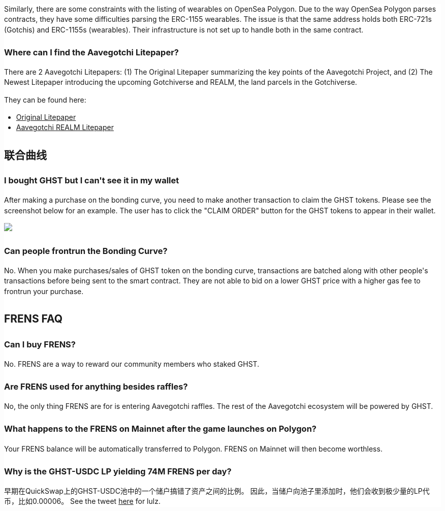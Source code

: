 Similarly, there are some constraints with the listing of wearables on OpenSea Polygon. Due to the way OpenSea Polygon parses contracts, they have some difficulties parsing the ERC-1155 wearables. The issue is that the same address holds both ERC-721s (Gotchis) and ERC-1155s (wearables). Their infrastructure is not set up to handle both in the same contract.

### Where can I find the Aavegotchi Litepaper?

There are 2 Aavegotchi Litepapers: (1) The Original Litepaper summarizing the key points of the Aavegotchi Project, and (2) The Newest Litepaper introducing the upcoming Gotchiverse and REALM, the land parcels in the Gotchiverse.

They can be found here:

* [Original Litepaper](https://docs.google.com/document/d/1aTijRP1Rd_Z8iu6IISWCct7TWRdzK3x-lfrucgM_7Cg/edit#heading=h.el8lgo9q7kkr)
* [Aavegotchi REALM Litepaper](https://docs.google.com/document/d/1hUHF29F3_tByWd8ezSphYEE0gPJYg3K5CN1K-X3_WK8/edit)

## 联合曲线

### I bought GHST but I can't see it in my wallet
After making a purchase on the bonding curve, you need to make another transaction to claim the GHST tokens. Please see the screenshot below for an example. The user has to click the "CLAIM ORDER" button for the GHST tokens to appear in their wallet.

<img src = "/faq/claim-order.png" class="bodyImage" />

### Can people frontrun the Bonding Curve?
No. When you make purchases/sales of GHST token on the bonding curve, transactions are batched along with other people's transactions before being sent to the smart contract. They are not able to bid on a lower GHST price with a higher gas fee to frontrun your purchase.

## FRENS FAQ

### Can I buy FRENS?
No. FRENS are a way to reward our community members who staked GHST.

### Are FRENS used for anything besides raffles?

No, the only thing FRENS are for is entering Aavegotchi raffles. The rest of the Aavegotchi ecosystem will be powered by GHST.

### What happens to the FRENS on Mainnet after the game launches on Polygon?
Your FRENS balance will be automatically transferred to Polygon. FRENS on Mainnet will then become worthless.

### Why is the GHST-USDC LP yielding 74M FRENS per day?
早期在QuickSwap上的GHST-USDC池中的一个储户搞错了资产之间的比例。 因此，当储户向池子里添加时，他们会收到极少量的LP代币，比如0.00006。 See the tweet [here](https://twitter.com/coderdannn/status/1362423402871447554) for lulz.
